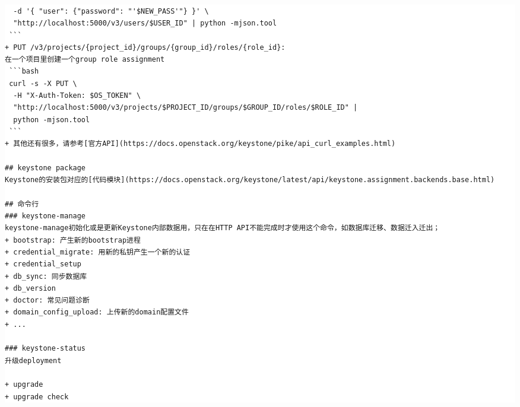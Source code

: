    ```
     -d '{ "user": {"password": "'$NEW_PASS'"} }' \
     "http://localhost:5000/v3/users/$USER_ID" | python -mjson.tool
    ```
  + PUT /v3/projects/{project_id}/groups/{group_id}/roles/{role_id}:
  在一个项目里创建一个group role assignment
    ```bash
    curl -s -X PUT \
     -H "X-Auth-Token: $OS_TOKEN" \
     "http://localhost:5000/v3/projects/$PROJECT_ID/groups/$GROUP_ID/roles/$ROLE_ID" |
     python -mjson.tool
    ```
  + 其他还有很多，请参考[官方API](https://docs.openstack.org/keystone/pike/api_curl_examples.html)

## keystone package
Keystone的安装包对应的[代码模块](https://docs.openstack.org/keystone/latest/api/keystone.assignment.backends.base.html)

## 命令行
### keystone-manage
keystone-manage初始化或是更新Keystone内部数据用，只在在HTTP API不能完成时才使用这个命令，如数据库迁移、数据迁入迁出；
+ bootstrap: 产生新的bootstrap进程  
+ credential_migrate: 用新的私钥产生一个新的认证  
+ credential_setup
+ db_sync: 同步数据库  
+ db_version  
+ doctor: 常见问题诊断  
+ domain_config_upload: 上传新的domain配置文件  
+ ...  

### keystone-status
升级deployment

+ upgrade  
+ upgrade check  
